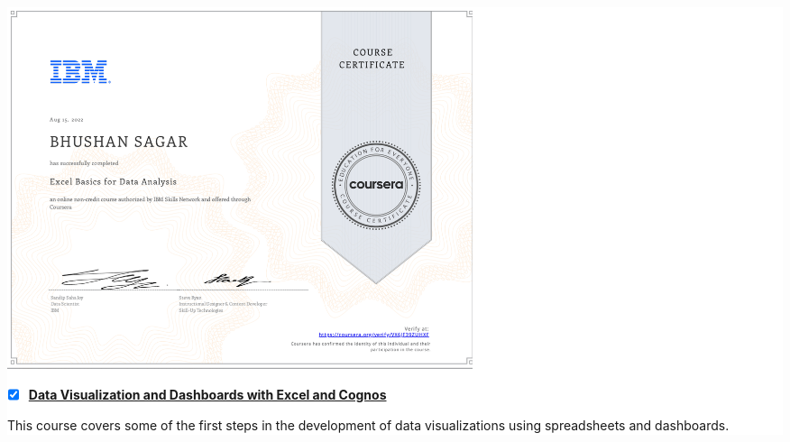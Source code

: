 <img src="/CERTIFICATE/2.png" width=60% height=60%>

 
 

- [X] [__Data Visualization and Dashboards with Excel and Cognos__ ](https://github.com/aeronaut2001/IBM_DATA_ANALYST/blob/main/CERTIFICATE/3.png)

This course covers some of the first steps in the development of data visualizations using spreadsheets and dashboards. 

<p align="center">